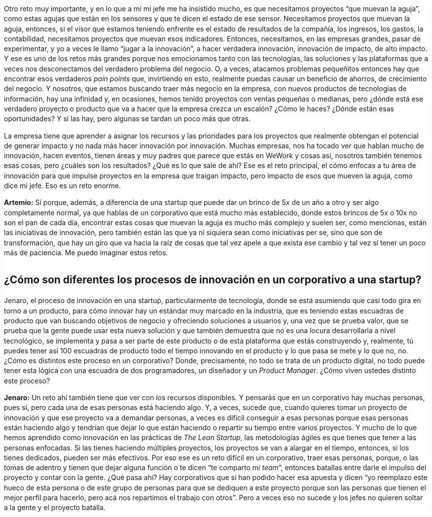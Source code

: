 Otro reto muy importante, y en lo que a mí mi jefe me ha insistido mucho, es que necesitamos proyectos “que muevan la aguja”, como estas agujas que están en los sensores y que te dicen el estado de ese sensor. Necesitamos proyectos que muevan la aguja, entonces, si el visor que estamos teniendo enfrente es el estado de resultados de la compañía, los ingresos, los gastos, la contabilidad, necesitamos proyectos que muevan esos indicadores. Entonces, necesitamos, en las empresas grandes, pasar de experimentar, y yo a veces le llamo “jugar a la innovación”, a hacer verdadera innovación, innovación de impacto, de alto impacto. Y ese es uno de los retos más grandes porque nos emocionamos tanto con las tecnologías, las soluciones y las plataformas que a veces nos desconectamos del verdadero problema del negocio. O, a veces, atacamos problemas pequeñitos entonces hay que encontrar esos verdaderos *pain points* que, invirtiendo en esto, realmente puedas causar un beneficio de ahorros, de crecimiento del negocio. Y nosotros, que estamos buscando traer más negocio en la empresa, con nuevos productos de tecnologías de información, hay una infinidad y, en ocasiones, hemos tenido proyectos con ventas pequeñas o medianas, pero ¿dónde está ese verdadero proyecto o producto que va a hacer que la empresa crezca un escalón? ¿Cómo le haces? ¿Dónde están esas oportunidades? Y sí las hay, pero algunas se tardan un poco más que otras.

La empresa tiene que aprender a asignar los recursos y las prioridades para los proyectos que realmente obtengan el potencial de generar impacto y no nada más hacer innovación por innovación. Muchas empresas, nos ha tocado ver que hablan mucho de innovación, hacen eventos, tienen áreas y muy padres que parece que estás en WeWork y cosas así, nosotros también tenemos esas cosas, pero ¿cuáles son los resultados? ¿Qué es lo que sale de ahí? Ese es el reto principal, el cómo enfocas a tu área de innovación para que impulse proyectos en la empresa que traigan impacto, pero impacto de esos que mueven la aguja, como dice mi jefe. Eso es un reto enorme.

**Artemio:** Sí porque, además, a diferencia de una startup que puede dar un brinco de 5x de un año a otro y ser algo completamente normal, ya que hablas de un corporativo que está mucho más establecido, donde estos brincos de 5x o 10x no son el pan de cada día, encontrar estas cosas que muevan la aguja es mucho más complejo y suelen ser, como mencionas, están las iniciativas de innovación, pero también están las que ya ni siquiera sean como iniciativas per se, sino que son de transformación, que hay un giro que va hacia la raíz de cosas que tal vez apele a que exista ese cambio y tal vez sí tener un poco más de paciencia. Me puedo imaginar estos retos.

## ¿Cómo son diferentes los procesos de innovación en un corporativo a una startup?

Jenaro, el proceso de innovación en una startup, particularmente de tecnología, donde se está asumiendo que casi todo gira en torno a un producto, para cómo innovar hay un estándar muy marcado en la industria, que es teniendo estas escuadras de producto que van buscando objetivos de negocio y ofreciendo soluciones a usuarios y, una vez que se prueba valor, que se prueba que la gente puede usar esta nueva solución y que también demuestra que no es una locura desarrollarla a nivel tecnológico, se implementa y pasa a ser parte de este producto o de esta plataforma que estás construyendo y, realmente, tú puedes tener así 100 escuadras de producto todo el tiempo innovando en el producto y lo que pasa se mete y lo que no, no. ¿Cómo es distintos este proceso en un corporativo? Donde, precisamente, no todo se trata de un producto digital, no todo puede tener esta lógica con una escuadra de dos programadores, un diseñador y un *Product Manager*. ¿Cómo viven ustedes distinto este proceso?

**Jenaro:** Un reto ahí también tiene que ver con los recursos disponibles. Y pensarás que en un corporativo hay muchas personas, pues sí, pero cada una de esas personas está haciendo algo. Y, a veces, sucede que, cuando quieres tomar un proyecto de innovación y que ese proyecto va a demandar personas, a veces es difícil conseguir a esas personas porque esas personas están haciendo algo y tendrían que dejar lo que están haciendo o repartir su tiempo entre varios proyectos. Y mucho de lo que hemos aprendido como innovación en las prácticas de *The* *Lean Startup*, las metodologías ágiles es que tienes que tener a las personas enfocadas. Si las tienes haciendo múltiples proyectos, los proyectos se van a alargar en el tiempo, entonces, si los tienes dedicados, pueden ser más efectivos. Por eso ese es un reto difícil en un corporativo, traer esas personas, porque, o las tomas de adentro y tienen que dejar alguna función o te dicen “te comparto mi *team*”, entonces batallas entre darle el impulso del proyecto y contar con la gente. ¿Qué pasa ahí? Hay corporativos que sí han podido hacer esa apuesta y dicen “yo reemplazo este hueco de esta persona o de este grupo de personas para que se dediquen a este proyecto porque son las personas que tienen el mejor perfil para hacerlo, pero acá nos repartimos el trabajo con otros”. Pero a veces eso no sucede y los jefes no quieren soltar a la gente y el proyecto batalla.
